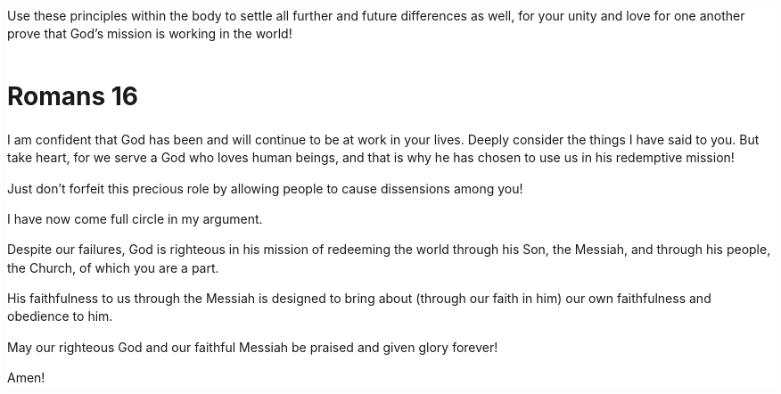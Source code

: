 Use these principles within the body to settle all further and future differences as well, for your unity and love for one another prove that God’s mission is working in the world!

# Romans 16

I am confident that God has been and will continue to be at work in your lives. Deeply consider the things I have said to you. But take heart, for we serve a God who loves human beings, and that is why he has chosen to use us in his redemptive mission!

Just don’t forfeit this precious role by allowing people to cause dissensions among you!

I have now come full circle in my argument.

Despite our failures, God is righteous in his mission of redeeming the world through his Son, the Messiah, and through his people, the Church, of which you are a part.

His faithfulness to us through the Messiah is designed to bring about (through our faith in him) our own faithfulness and obedience to him.

May our righteous God and our faithful Messiah be praised and given glory forever!

Amen!